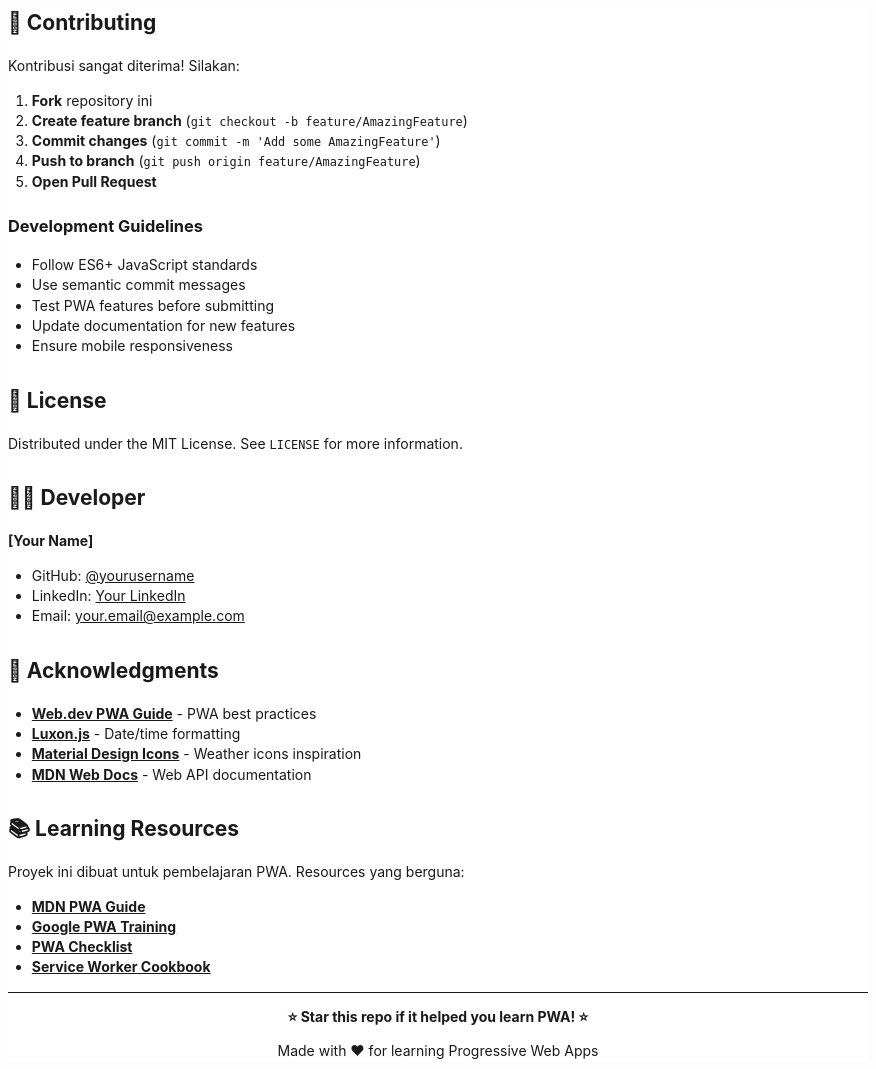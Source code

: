 ## 🤝 Contributing

Kontribusi sangat diterima! Silakan:

1. **Fork** repository ini
2. **Create feature branch** (`git checkout -b feature/AmazingFeature`)
3. **Commit changes** (`git commit -m 'Add some AmazingFeature'`)
4. **Push to branch** (`git push origin feature/AmazingFeature`)
5. **Open Pull Request**

### Development Guidelines

- Follow ES6+ JavaScript standards
- Use semantic commit messages
- Test PWA features before submitting
- Update documentation for new features
- Ensure mobile responsiveness

## 📝 License

Distributed under the MIT License. See `LICENSE` for more information.

## 👨‍💻 Developer

**[Your Name]**
- GitHub: [@yourusername](https://github.com/yourusername)
- LinkedIn: [Your LinkedIn](https://linkedin.com/in/yourprofile)
- Email: your.email@example.com

## 🙏 Acknowledgments

- **[Web.dev PWA Guide](https://web.dev/progressive-web-apps/)** - PWA best practices
- **[Luxon.js](https://moment.github.io/luxon/)** - Date/time formatting
- **[Material Design Icons](https://material.io/icons/)** - Weather icons inspiration
- **[MDN Web Docs](https://developer.mozilla.org/)** - Web API documentation

## 📚 Learning Resources

Proyek ini dibuat untuk pembelajaran PWA. Resources yang berguna:

- **[MDN PWA Guide](https://developer.mozilla.org/en-US/docs/Web/Progressive_web_apps)**
- **[Google PWA Training](https://developers.google.com/web/progressive-web-apps)**
- **[PWA Checklist](https://web.dev/pwa-checklist/)**
- **[Service Worker Cookbook](https://serviceworke.rs/)**

---

<div align="center">

**⭐ Star this repo if it helped you learn PWA! ⭐**

Made with ❤️ for learning Progressive Web Apps

</div>